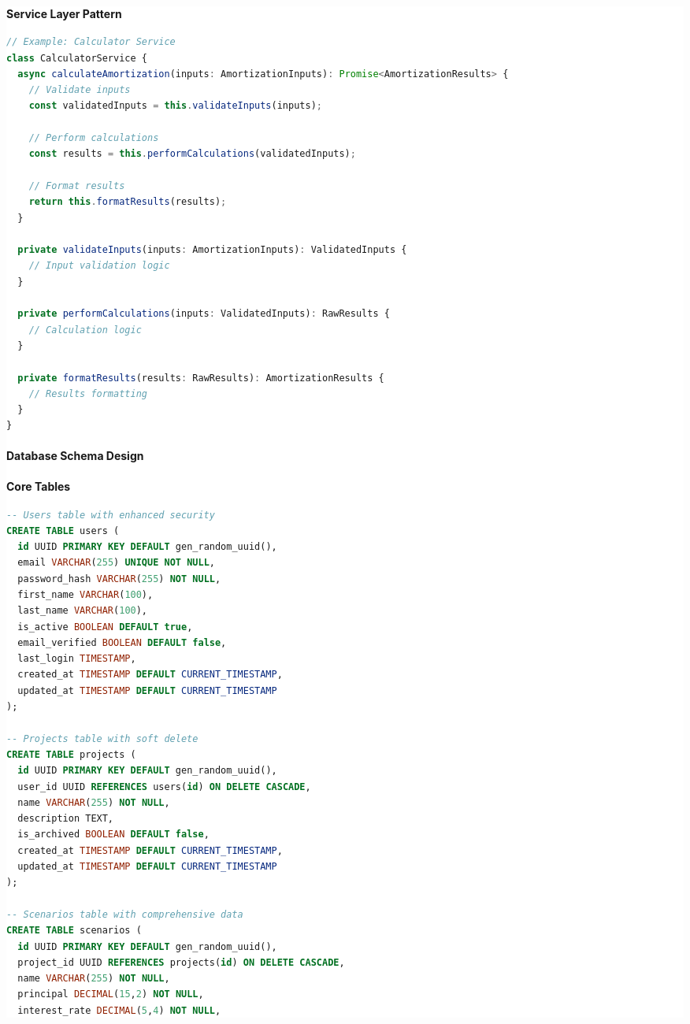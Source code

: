 **Service Layer Pattern**
```typescript
// Example: Calculator Service
class CalculatorService {
  async calculateAmortization(inputs: AmortizationInputs): Promise<AmortizationResults> {
    // Validate inputs
    const validatedInputs = this.validateInputs(inputs);
    
    // Perform calculations
    const results = this.performCalculations(validatedInputs);
    
    // Format results
    return this.formatResults(results);
  }
  
  private validateInputs(inputs: AmortizationInputs): ValidatedInputs {
    // Input validation logic
  }
  
  private performCalculations(inputs: ValidatedInputs): RawResults {
    // Calculation logic
  }
  
  private formatResults(results: RawResults): AmortizationResults {
    // Results formatting
  }
}
```

#### Database Schema Design

**Core Tables**
```sql
-- Users table with enhanced security
CREATE TABLE users (
  id UUID PRIMARY KEY DEFAULT gen_random_uuid(),
  email VARCHAR(255) UNIQUE NOT NULL,
  password_hash VARCHAR(255) NOT NULL,
  first_name VARCHAR(100),
  last_name VARCHAR(100),
  is_active BOOLEAN DEFAULT true,
  email_verified BOOLEAN DEFAULT false,
  last_login TIMESTAMP,
  created_at TIMESTAMP DEFAULT CURRENT_TIMESTAMP,
  updated_at TIMESTAMP DEFAULT CURRENT_TIMESTAMP
);

-- Projects table with soft delete
CREATE TABLE projects (
  id UUID PRIMARY KEY DEFAULT gen_random_uuid(),
  user_id UUID REFERENCES users(id) ON DELETE CASCADE,
  name VARCHAR(255) NOT NULL,
  description TEXT,
  is_archived BOOLEAN DEFAULT false,
  created_at TIMESTAMP DEFAULT CURRENT_TIMESTAMP,
  updated_at TIMESTAMP DEFAULT CURRENT_TIMESTAMP
);

-- Scenarios table with comprehensive data
CREATE TABLE scenarios (
  id UUID PRIMARY KEY DEFAULT gen_random_uuid(),
  project_id UUID REFERENCES projects(id) ON DELETE CASCADE,
  name VARCHAR(255) NOT NULL,
  principal DECIMAL(15,2) NOT NULL,
  interest_rate DECIMAL(5,4) NOT NULL,
```